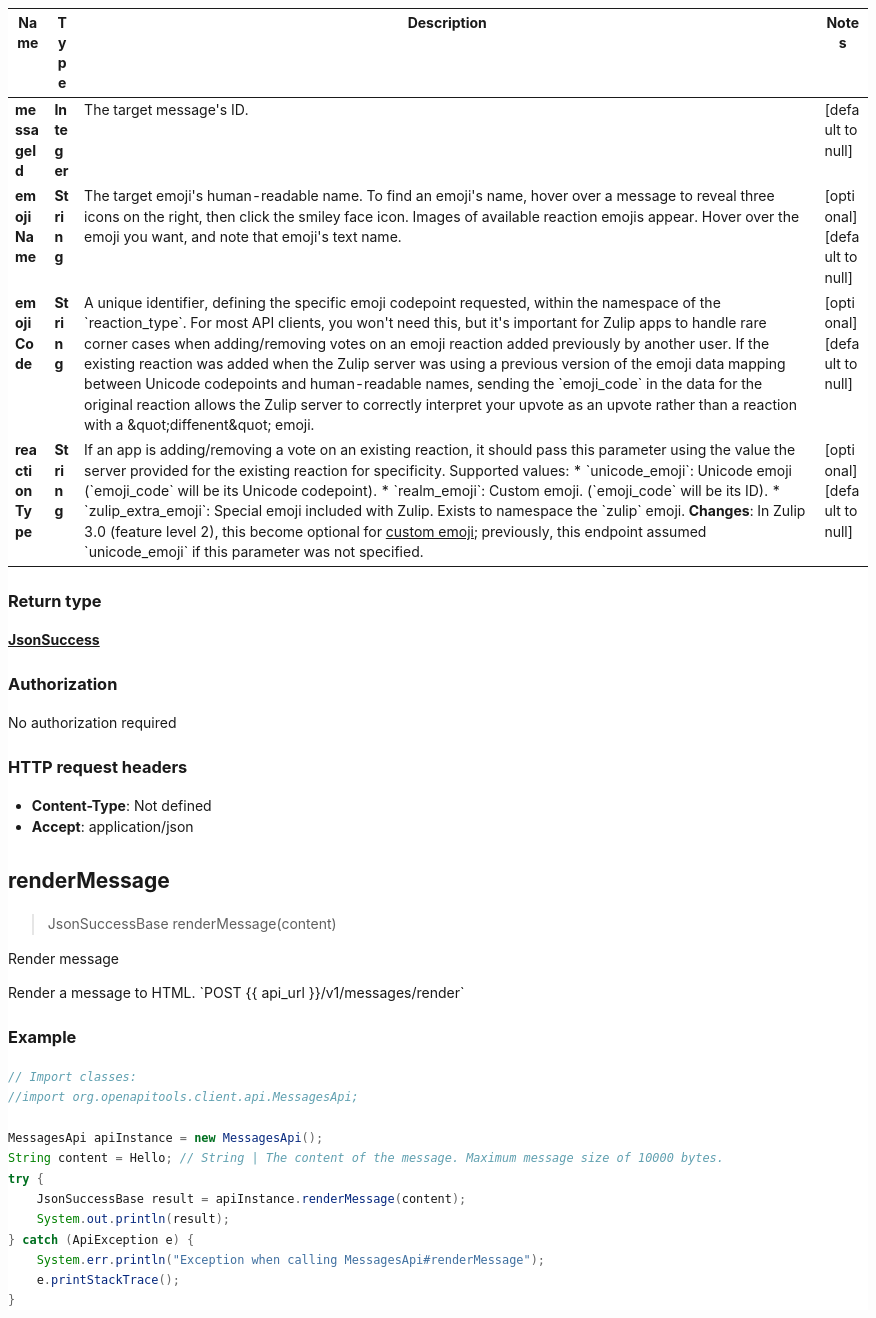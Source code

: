 Name | Type | Description  | Notes
------------- | ------------- | ------------- | -------------
 **messageId** | **Integer**| The target message&#39;s ID.  | [default to null]
 **emojiName** | **String**| The target emoji&#39;s human-readable name.  To find an emoji&#39;s name, hover over a message to reveal three icons on the right, then click the smiley face icon. Images of available reaction emojis appear. Hover over the emoji you want, and note that emoji&#39;s text name.  | [optional] [default to null]
 **emojiCode** | **String**| A unique identifier, defining the specific emoji codepoint requested, within the namespace of the &#x60;reaction_type&#x60;.  For most API clients, you won&#39;t need this, but it&#39;s important for Zulip apps to handle rare corner cases when adding/removing votes on an emoji reaction added previously by another user.  If the existing reaction was added when the Zulip server was using a previous version of the emoji data mapping between Unicode codepoints and human-readable names, sending the &#x60;emoji_code&#x60; in the data for the original reaction allows the Zulip server to correctly interpret your upvote as an upvote rather than a reaction with a \&quot;diffenent\&quot; emoji.  | [optional] [default to null]
 **reactionType** | **String**| If an app is adding/removing a vote on an existing reaction, it should pass this parameter using the value the server provided for the existing reaction for specificity.  Supported values:  * &#x60;unicode_emoji&#x60;: Unicode emoji (&#x60;emoji_code&#x60; will be its Unicode codepoint). * &#x60;realm_emoji&#x60;: Custom emoji. (&#x60;emoji_code&#x60; will be its ID). * &#x60;zulip_extra_emoji&#x60;: Special emoji included with Zulip.  Exists to    namespace the &#x60;zulip&#x60; emoji.  **Changes**: In Zulip 3.0 (feature level 2), this become optional for [custom emoji](/help/add-custom-emoji); previously, this endpoint assumed &#x60;unicode_emoji&#x60; if this parameter was not specified.  | [optional] [default to null]

### Return type

[**JsonSuccess**](JsonSuccess.md)

### Authorization

No authorization required

### HTTP request headers

- **Content-Type**: Not defined
- **Accept**: application/json


## renderMessage

> JsonSuccessBase renderMessage(content)

Render message

Render a message to HTML.  &#x60;POST {{ api_url }}/v1/messages/render&#x60; 

### Example

```java
// Import classes:
//import org.openapitools.client.api.MessagesApi;

MessagesApi apiInstance = new MessagesApi();
String content = Hello; // String | The content of the message. Maximum message size of 10000 bytes. 
try {
    JsonSuccessBase result = apiInstance.renderMessage(content);
    System.out.println(result);
} catch (ApiException e) {
    System.err.println("Exception when calling MessagesApi#renderMessage");
    e.printStackTrace();
}
```
